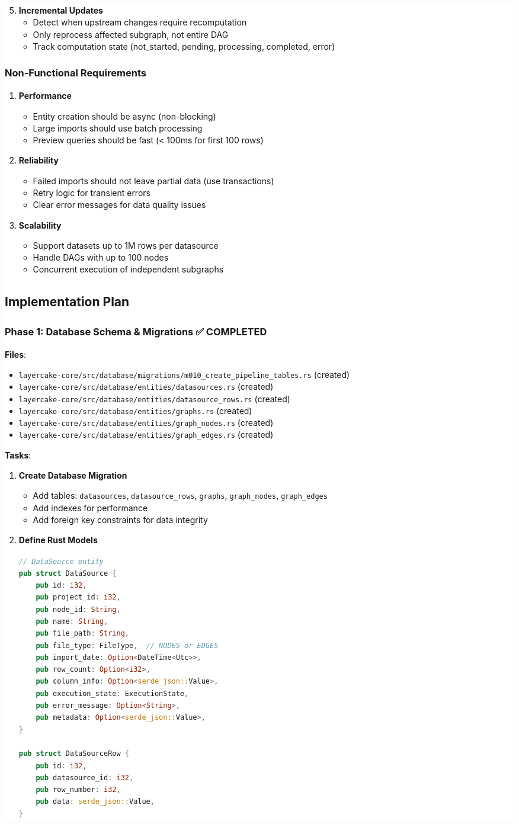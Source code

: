 5. **Incremental Updates**
   - Detect when upstream changes require recomputation
   - Only reprocess affected subgraph, not entire DAG
   - Track computation state (not_started, pending, processing, completed, error)

### Non-Functional Requirements

1. **Performance**
   - Entity creation should be async (non-blocking)
   - Large imports should use batch processing
   - Preview queries should be fast (< 100ms for first 100 rows)

2. **Reliability**
   - Failed imports should not leave partial data (use transactions)
   - Retry logic for transient errors
   - Clear error messages for data quality issues

3. **Scalability**
   - Support datasets up to 1M rows per datasource
   - Handle DAGs with up to 100 nodes
   - Concurrent execution of independent subgraphs

## Implementation Plan

### Phase 1: Database Schema & Migrations ✅ COMPLETED

**Files**:
- `layercake-core/src/database/migrations/m010_create_pipeline_tables.rs` (created)
- `layercake-core/src/database/entities/datasources.rs` (created)
- `layercake-core/src/database/entities/datasource_rows.rs` (created)
- `layercake-core/src/database/entities/graphs.rs` (created)
- `layercake-core/src/database/entities/graph_nodes.rs` (created)
- `layercake-core/src/database/entities/graph_edges.rs` (created)

**Tasks**:

1. **Create Database Migration**
   - Add tables: `datasources`, `datasource_rows`, `graphs`, `graph_nodes`, `graph_edges`
   - Add indexes for performance
   - Add foreign key constraints for data integrity

2. **Define Rust Models**
   ```rust
   // DataSource entity
   pub struct DataSource {
       pub id: i32,
       pub project_id: i32,
       pub node_id: String,
       pub name: String,
       pub file_path: String,
       pub file_type: FileType,  // NODES or EDGES
       pub import_date: Option<DateTime<Utc>>,
       pub row_count: Option<i32>,
       pub column_info: Option<serde_json::Value>,
       pub execution_state: ExecutionState,
       pub error_message: Option<String>,
       pub metadata: Option<serde_json::Value>,
   }

   pub struct DataSourceRow {
       pub id: i32,
       pub datasource_id: i32,
       pub row_number: i32,
       pub data: serde_json::Value,
   }

   ```